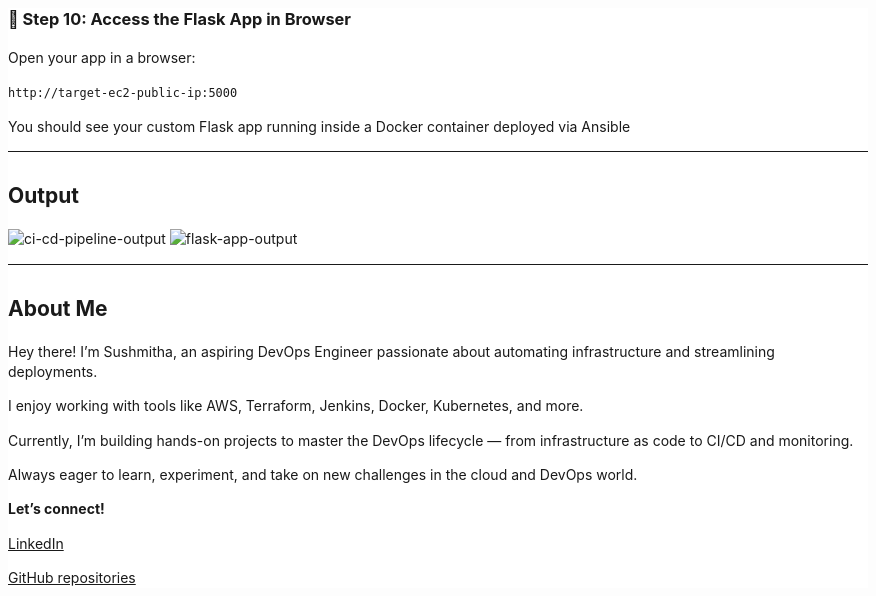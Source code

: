 ### 🔹 Step 10: Access the Flask App in Browser

Open your app in a browser:
```bash
http://target-ec2-public-ip:5000
```

You should see your custom Flask app running inside a Docker container deployed via Ansible 

---

## Output 

<img width="1907" height="709" alt="ci-cd-pipeline-output" src="https://github.com/user-attachments/assets/b5d44630-5c14-428a-9ef1-b8ce2b9fa276" />

<img width="1808" height="676" alt="flask-app-output" src="https://github.com/user-attachments/assets/0894b7b8-9aa1-43de-a464-95ffa4888d7e" />

---

## About Me

Hey there! I’m Sushmitha, an aspiring DevOps Engineer passionate about automating infrastructure and streamlining deployments.

I enjoy working with tools like AWS, Terraform, Jenkins, Docker, Kubernetes, and more.

Currently, I’m building hands-on projects to master the DevOps lifecycle — from infrastructure as code to CI/CD and monitoring.

Always eager to learn, experiment, and take on new challenges in the cloud and DevOps world.

**Let’s connect!**

[LinkedIn](https://www.linkedin.com/in/sushmitha-ande)

[GitHub repositories](https://github.com/Sushmitha6300)













